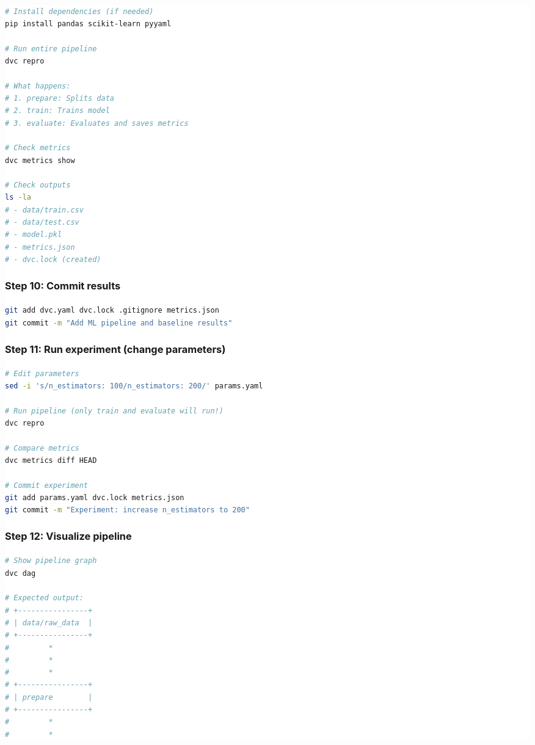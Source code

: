 ```bash
# Install dependencies (if needed)
pip install pandas scikit-learn pyyaml

# Run entire pipeline
dvc repro

# What happens:
# 1. prepare: Splits data
# 2. train: Trains model
# 3. evaluate: Evaluates and saves metrics

# Check metrics
dvc metrics show

# Check outputs
ls -la
# - data/train.csv
# - data/test.csv
# - model.pkl
# - metrics.json
# - dvc.lock (created)
```

### Step 10: Commit results

```bash
git add dvc.yaml dvc.lock .gitignore metrics.json
git commit -m "Add ML pipeline and baseline results"
```

### Step 11: Run experiment (change parameters)

```bash
# Edit parameters
sed -i 's/n_estimators: 100/n_estimators: 200/' params.yaml

# Run pipeline (only train and evaluate will run!)
dvc repro

# Compare metrics
dvc metrics diff HEAD

# Commit experiment
git add params.yaml dvc.lock metrics.json
git commit -m "Experiment: increase n_estimators to 200"
```

### Step 12: Visualize pipeline

```bash
# Show pipeline graph
dvc dag

# Expected output:
# +----------------+
# | data/raw_data  |
# +----------------+
#         *
#         *
#         *
# +----------------+
# | prepare        |
# +----------------+
#         *
#         *
```